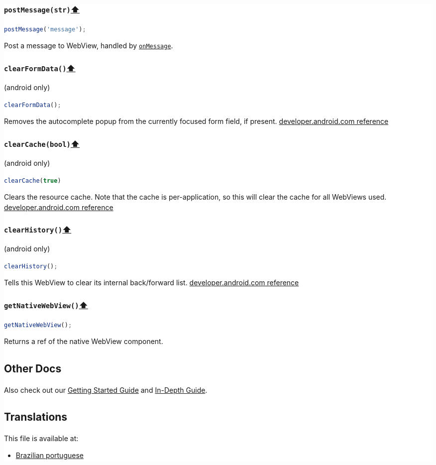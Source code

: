 ### `postMessage(str)`[⬆](#methods-index)

```javascript
postMessage('message');
```

Post a message to WebView, handled by [`onMessage`](Reference.md#onmessage).

### `clearFormData()`[⬆](#methods-index)

(android only)

```javascript
clearFormData();
```

Removes the autocomplete popup from the currently focused form field, if present. [developer.android.com reference](<https://developer.android.com/reference/android/webkit/WebView.html#clearFormData()>)

### `clearCache(bool)`[⬆](#methods-index)

(android only)

```javascript
clearCache(true)
```

Clears the resource cache. Note that the cache is per-application, so this will clear the cache for all WebViews used. [developer.android.com reference](<https://developer.android.com/reference/android/webkit/WebView.html#clearCache(boolean)>)

### `clearHistory()`[⬆](#methods-index)

(android only)

```javascript
clearHistory();
```

Tells this WebView to clear its internal back/forward list. [developer.android.com reference](<https://developer.android.com/reference/android/webkit/WebView.html#clearHistory()>)

### `getNativeWebView()`[⬆](#methods-index)

```javascript
getNativeWebView();
```

Returns a ref of the native WebView component.

## Other Docs

Also check out our [Getting Started Guide](Getting-Started.md) and [In-Depth Guide](Guide.md).

## Translations

This file is available at:

- [Brazilian portuguese](Reference.portuguese.md)
